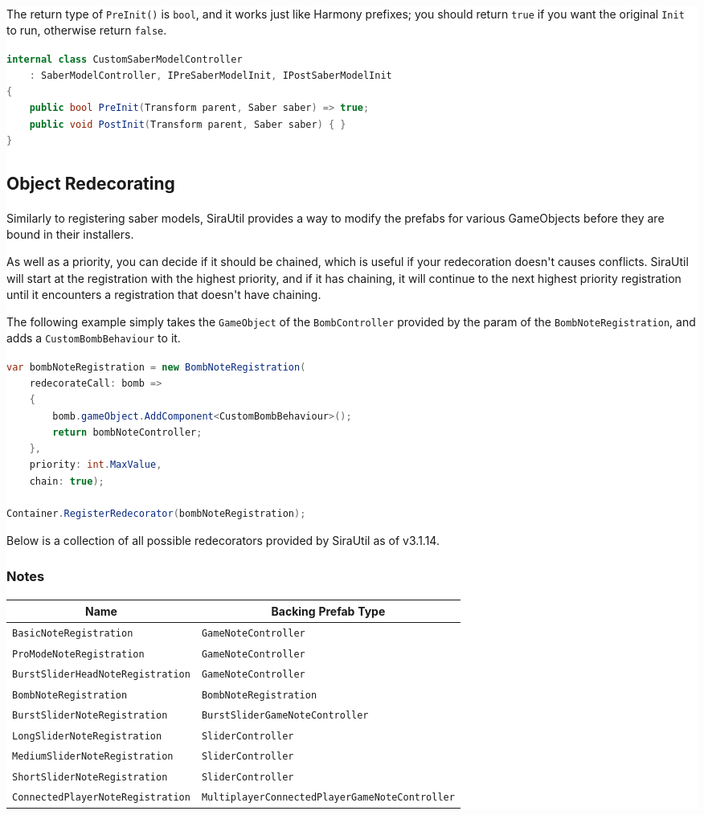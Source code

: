 The return type of `PreInit()` is `bool`, and it works just like Harmony prefixes; you should return `true` if you
want the original `Init` to run, otherwise return `false`.

```c#
internal class CustomSaberModelController
    : SaberModelController, IPreSaberModelInit, IPostSaberModelInit
{
    public bool PreInit(Transform parent, Saber saber) => true;
    public void PostInit(Transform parent, Saber saber) { }
}
```

## Object Redecorating

Similarly to registering saber models, SiraUtil provides a way to modify the prefabs for various GameObjects before
they are bound in their installers.

As well as a priority, you can decide if it should be chained, which is useful if your redecoration doesn't causes
conflicts. SiraUtil will start at the registration with the highest priority, and if it has chaining, it will continue
to the next highest priority registration until it encounters a registration that doesn't have chaining.

The following example simply takes the `GameObject` of the `BombController` provided by the param of the `BombNoteRegistration`,
and adds a `CustomBombBehaviour` to it.

```c#
var bombNoteRegistration = new BombNoteRegistration(
    redecorateCall: bomb =>
    {
        bomb.gameObject.AddComponent<CustomBombBehaviour>();
        return bombNoteController;
    },
    priority: int.MaxValue,
    chain: true);

Container.RegisterRedecorator(bombNoteRegistration);
```

Below is a collection of all possible redecorators provided by SiraUtil as of v3.1.14.

### Notes

| Name                              | Backing Prefab Type                            |
| --------------------------------- | ---------------------------------------------- |
| `BasicNoteRegistration`           | `GameNoteController`                           |
| `ProModeNoteRegistration`         | `GameNoteController`                           |
| `BurstSliderHeadNoteRegistration` | `GameNoteController`                           |
| `BombNoteRegistration`            | `BombNoteRegistration`                         |
| `BurstSliderNoteRegistration`     | `BurstSliderGameNoteController`                |
| `LongSliderNoteRegistration`      | `SliderController`                             |
| `MediumSliderNoteRegistration`    | `SliderController`                             |
| `ShortSliderNoteRegistration`     | `SliderController`                             |
| `ConnectedPlayerNoteRegistration` | `MultiplayerConnectedPlayerGameNoteController` |
